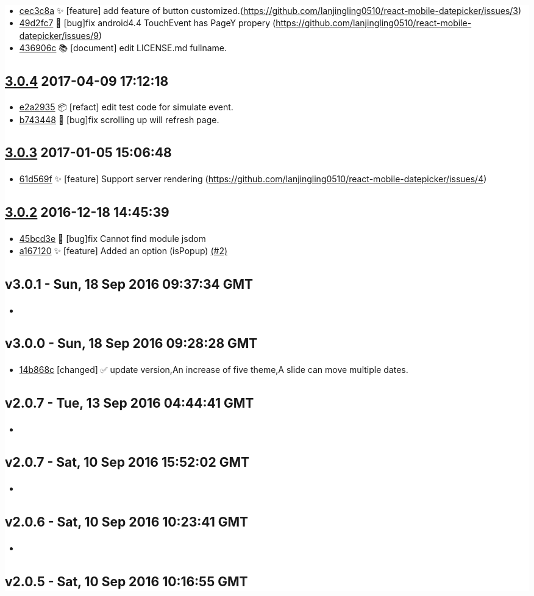 - [cec3c8a](../../commit/cec3c8a) ✨  [feature] add feature of button customized.(https://github.com/lanjingling0510/react-mobile-datepicker/issues/3)
- [49d2fc7](../../commit/49d2fc7) 🐛  [bug]fix android4.4 TouchEvent has PageY propery (https://github.com/lanjingling0510/react-mobile-datepicker/issues/9)
- [436906c](../../commit/436906c) 📚  [document] edit LICENSE.md fullname.


[3.0.4](../../releases/tag/3.0.4)     2017-04-09 17:12:18
---------------------------------------------------------

- [e2a2935](../../commit/e2a2935) 📦  [refact] edit test code for simulate event.
- [b743448](../../commit/b743448) 🐛  [bug]fix scrolling up will refresh page.


[3.0.3](../../releases/tag/3.0.3)     2017-01-05 15:06:48
---------------------------------------------------------

- [61d569f](../../commit/61d569f) ✨  [feature] Support server rendering (https://github.com/lanjingling0510/react-mobile-datepicker/issues/4)


[3.0.2](../../releases/tag/3.0.2)     2016-12-18 14:45:39
---------------------------------------------------------

- [45bcd3e](../../commit/45bcd3e) 🐛  [bug]fix Cannot find module jsdom
- [a167120](../../commit/a167120) ✨  [feature] Added an option (isPopup) [(#2)](https://github.com/lanjingling0510/react-mobile-datepicker/issues/2)


v3.0.1 - Sun, 18 Sep 2016 09:37:34 GMT
--------------------------------------

-


v3.0.0 - Sun, 18 Sep 2016 09:28:28 GMT
--------------------------------------

- [14b868c](../../commit/14b868c) [changed] ✅ update version,An increase of five theme,A slide can move multiple dates.


v2.0.7 - Tue, 13 Sep 2016 04:44:41 GMT
--------------------------------------

-


v2.0.7 - Sat, 10 Sep 2016 15:52:02 GMT
--------------------------------------

-


v2.0.6 - Sat, 10 Sep 2016 10:23:41 GMT
--------------------------------------

-


v2.0.5 - Sat, 10 Sep 2016 10:16:55 GMT
--------------------------------------
